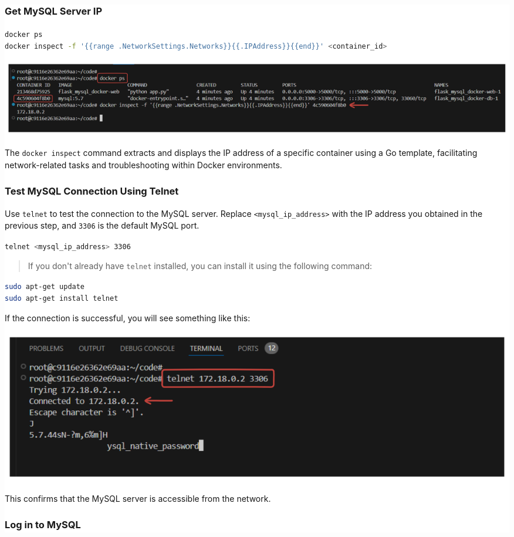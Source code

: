 ### Get MySQL Server IP

```bash
docker ps
docker inspect -f '{{range .NetworkSettings.Networks}}{{.IPAddress}}{{end}}' <container_id>
```

![alt text](image-3.png)

The `docker inspect` command extracts and displays the IP address of a specific container using a Go template, facilitating network-related tasks and troubleshooting within Docker environments.

### Test MySQL Connection Using Telnet

Use `telnet` to test the connection to the MySQL server. Replace `<mysql_ip_address>` with the IP address you obtained in the previous step, and `3306` is the default MySQL port.

```bash
telnet <mysql_ip_address> 3306
```

>If you don't already have `telnet` installed, you can install it using the following command:

```bash
sudo apt-get update
sudo apt-get install telnet
```

If the connection is successful, you will see something like this:

![alt text](image-4.png)

This confirms that the MySQL server is accessible from the network.

### Log in to MySQL
